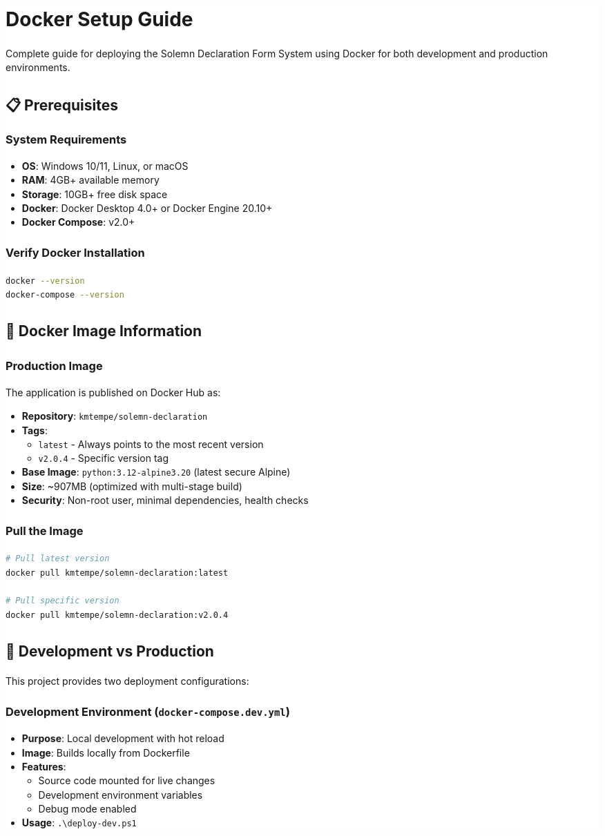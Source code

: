 # Docker Setup Guide

Complete guide for deploying the Solemn Declaration Form System using Docker for both development and production environments.

## 📋 Prerequisites

### System Requirements
- **OS**: Windows 10/11, Linux, or macOS
- **RAM**: 4GB+ available memory
- **Storage**: 10GB+ free disk space
- **Docker**: Docker Desktop 4.0+ or Docker Engine 20.10+
- **Docker Compose**: v2.0+

### Verify Docker Installation
```bash
docker --version
docker-compose --version
```

## 🚀 Docker Image Information

### Production Image
The application is published on Docker Hub as:
- **Repository**: `kmtempe/solemn-declaration`
- **Tags**: 
  - `latest` - Always points to the most recent version
  - `v2.0.4` - Specific version tag
- **Base Image**: `python:3.12-alpine3.20` (latest secure Alpine)
- **Size**: ~907MB (optimized with multi-stage build)
- **Security**: Non-root user, minimal dependencies, health checks

### Pull the Image
```bash
# Pull latest version
docker pull kmtempe/solemn-declaration:latest

# Pull specific version
docker pull kmtempe/solemn-declaration:v2.0.4
```

## 🔧 Development vs Production

This project provides two deployment configurations:

### Development Environment (`docker-compose.dev.yml`)
- **Purpose**: Local development with hot reload
- **Image**: Builds locally from Dockerfile
- **Features**: 
  - Source code mounted for live changes
  - Development environment variables
  - Debug mode enabled
- **Usage**: `.\deploy-dev.ps1`
